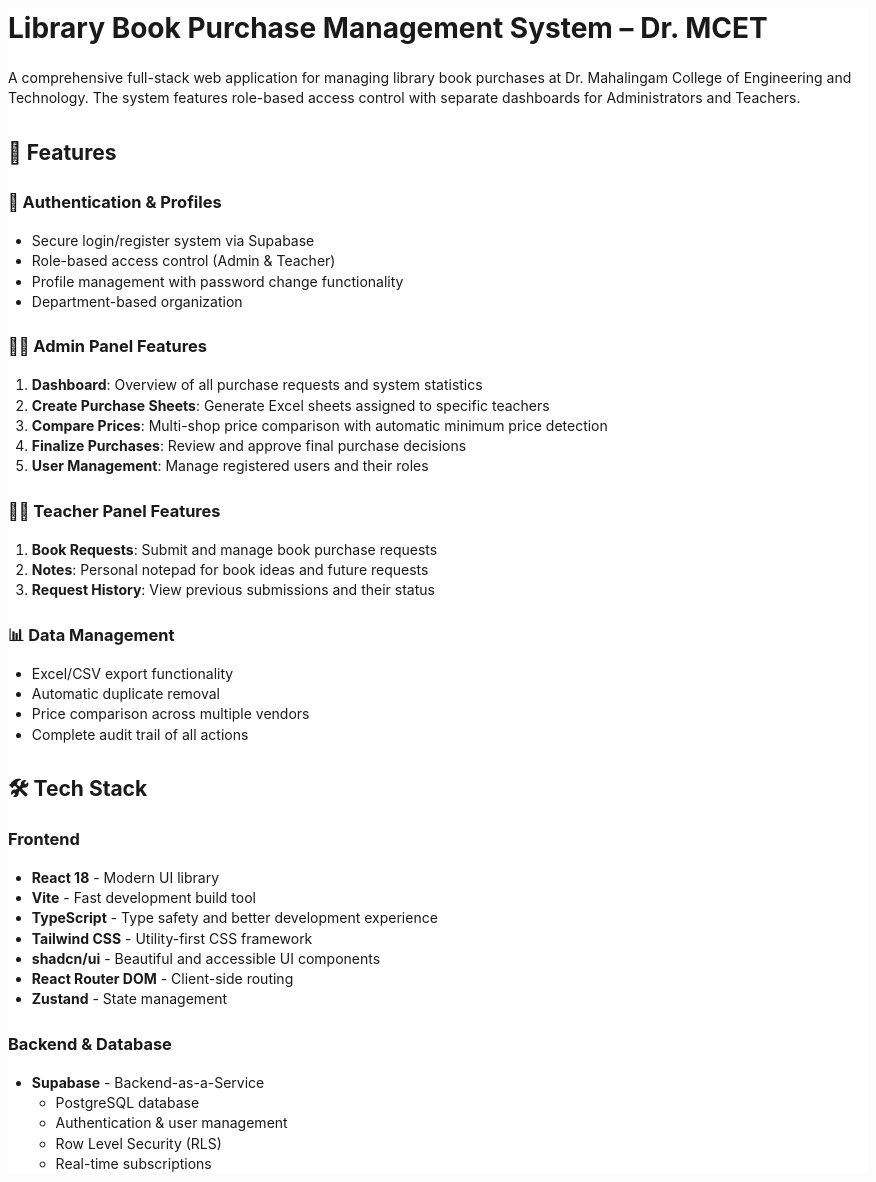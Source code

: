# Library Book Purchase Management System – Dr. MCET

A comprehensive full-stack web application for managing library book purchases at Dr. Mahalingam College of Engineering and Technology. The system features role-based access control with separate dashboards for Administrators and Teachers.

## 🌟 Features

### 🔑 Authentication & Profiles
- Secure login/register system via Supabase
- Role-based access control (Admin & Teacher)
- Profile management with password change functionality
- Department-based organization

### 👨‍💼 Admin Panel Features
1. **Dashboard**: Overview of all purchase requests and system statistics
2. **Create Purchase Sheets**: Generate Excel sheets assigned to specific teachers
3. **Compare Prices**: Multi-shop price comparison with automatic minimum price detection
4. **Finalize Purchases**: Review and approve final purchase decisions
5. **User Management**: Manage registered users and their roles

### 👨‍🏫 Teacher Panel Features
1. **Book Requests**: Submit and manage book purchase requests
2. **Notes**: Personal notepad for book ideas and future requests
3. **Request History**: View previous submissions and their status

### 📊 Data Management
- Excel/CSV export functionality
- Automatic duplicate removal
- Price comparison across multiple vendors
- Complete audit trail of all actions

## 🛠️ Tech Stack

### Frontend
- **React 18** - Modern UI library
- **Vite** - Fast development build tool
- **TypeScript** - Type safety and better development experience
- **Tailwind CSS** - Utility-first CSS framework
- **shadcn/ui** - Beautiful and accessible UI components
- **React Router DOM** - Client-side routing
- **Zustand** - State management

### Backend & Database
- **Supabase** - Backend-as-a-Service
  - PostgreSQL database
  - Authentication & user management
  - Row Level Security (RLS)
  - Real-time subscriptions
